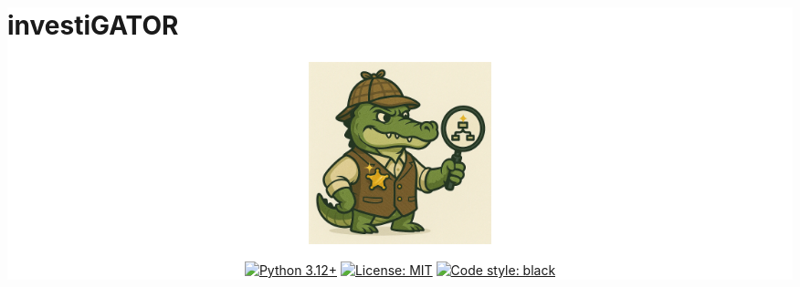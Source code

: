 # investiGATOR


<div align="center">
  <img src="src/vpc_flow_investigator/static/investigator.webp" alt="investiGATOR Logo" width="200" height="200">
  
  [![Python 3.12+](https://img.shields.io/badge/python-3.12+-blue.svg)](https://www.python.org/downloads/)
  [![License: MIT](https://img.shields.io/badge/License-MIT-yellow.svg)](https://opensource.org/licenses/MIT)
  [![Code style: black](https://img.shields.io/badge/code%20style-black-000000.svg)](https://github.com/psf/black)
</div>
